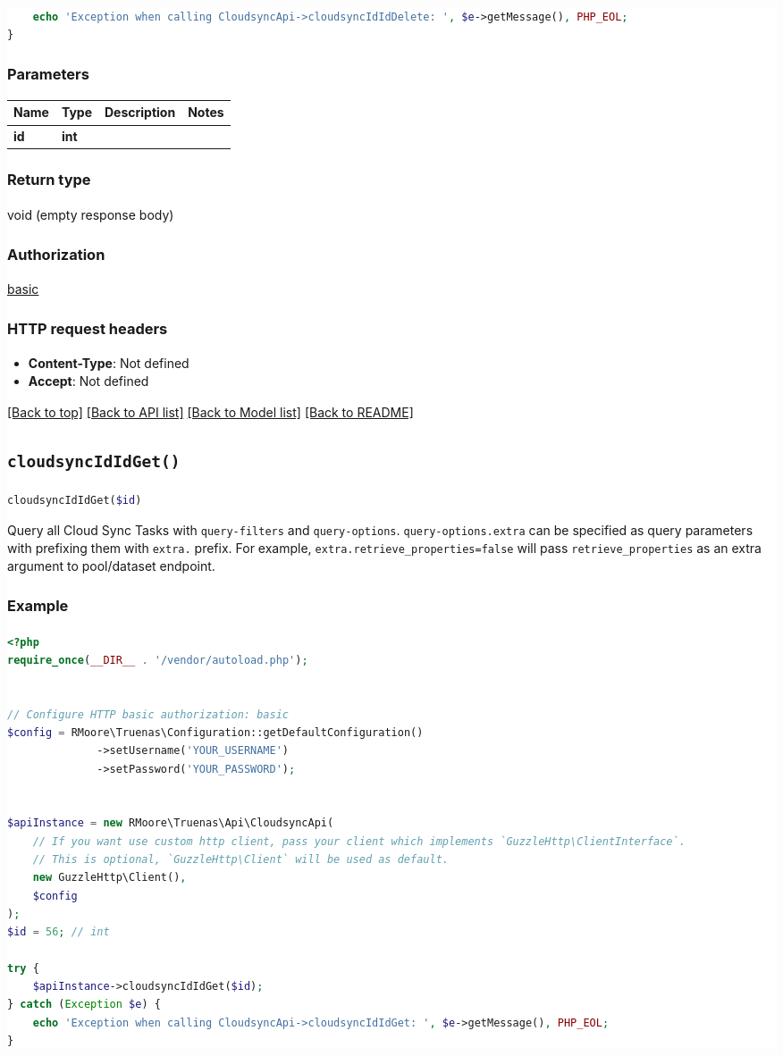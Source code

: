 ```php
    echo 'Exception when calling CloudsyncApi->cloudsyncIdIdDelete: ', $e->getMessage(), PHP_EOL;
}
```

### Parameters

Name | Type | Description  | Notes
------------- | ------------- | ------------- | -------------
 **id** | **int**|  |

### Return type

void (empty response body)

### Authorization

[basic](../../README.md#basic)

### HTTP request headers

- **Content-Type**: Not defined
- **Accept**: Not defined

[[Back to top]](#) [[Back to API list]](../../README.md#endpoints)
[[Back to Model list]](../../README.md#models)
[[Back to README]](../../README.md)

## `cloudsyncIdIdGet()`

```php
cloudsyncIdIdGet($id)
```



Query all Cloud Sync Tasks with `query-filters` and `query-options`.  `query-options.extra` can be specified as query parameters with prefixing them with `extra.` prefix. For example, `extra.retrieve_properties=false` will pass `retrieve_properties` as an extra argument to pool/dataset endpoint.

### Example

```php
<?php
require_once(__DIR__ . '/vendor/autoload.php');


// Configure HTTP basic authorization: basic
$config = RMoore\Truenas\Configuration::getDefaultConfiguration()
              ->setUsername('YOUR_USERNAME')
              ->setPassword('YOUR_PASSWORD');


$apiInstance = new RMoore\Truenas\Api\CloudsyncApi(
    // If you want use custom http client, pass your client which implements `GuzzleHttp\ClientInterface`.
    // This is optional, `GuzzleHttp\Client` will be used as default.
    new GuzzleHttp\Client(),
    $config
);
$id = 56; // int

try {
    $apiInstance->cloudsyncIdIdGet($id);
} catch (Exception $e) {
    echo 'Exception when calling CloudsyncApi->cloudsyncIdIdGet: ', $e->getMessage(), PHP_EOL;
}
```